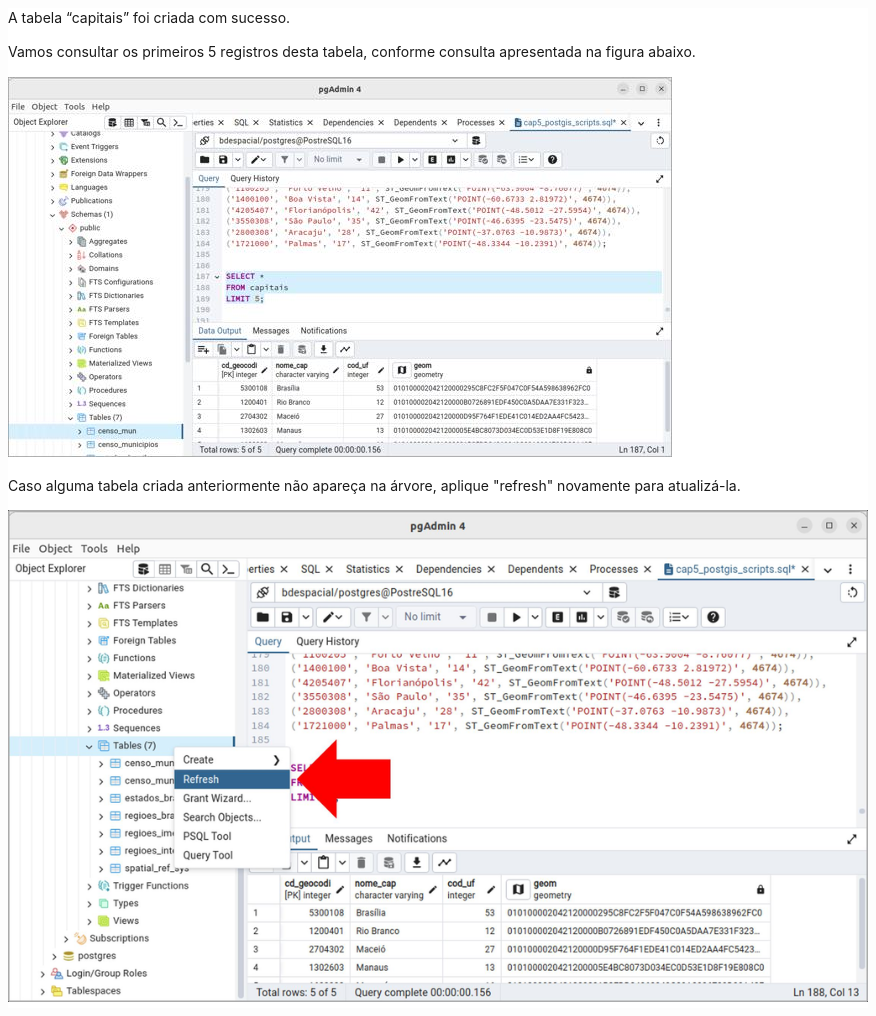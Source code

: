 A tabela “capitais” foi criada com sucesso. 

Vamos consultar os primeiros 5 registros desta tabela, conforme consulta apresentada na figura abaixo.

![Figura 1](images/fig5_72.png)

Caso alguma tabela criada anteriormente não apareça na árvore, aplique "refresh" novamente para atualizá-la.

![Figura 1](images/fig5_73.png)
